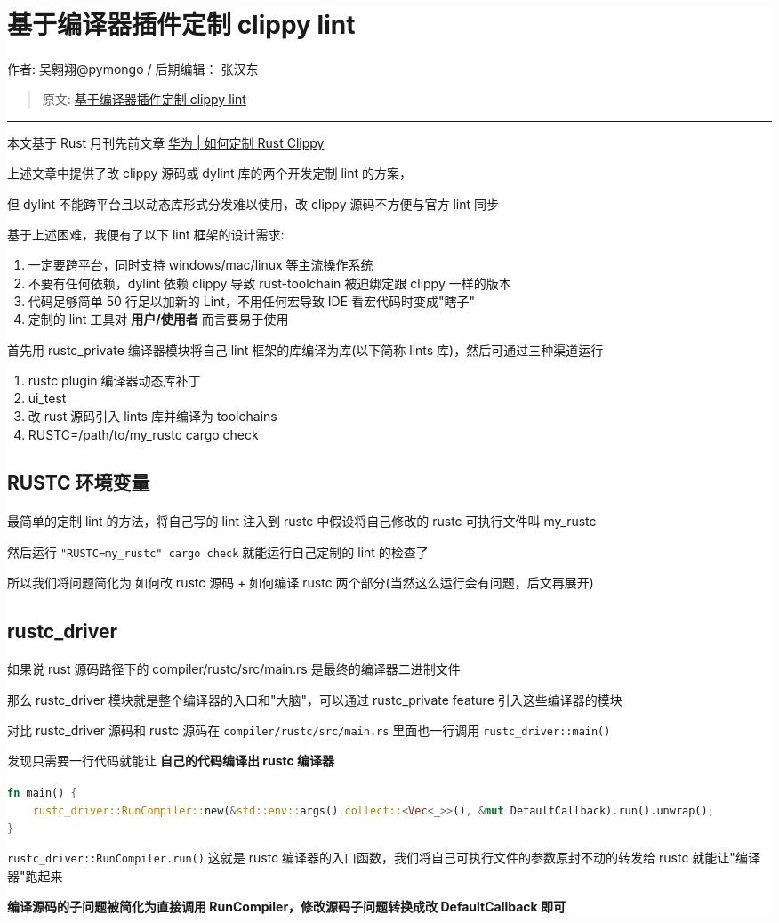 # 基于编译器插件定制 clippy lint

作者: 吴翱翔@pymongo / 后期编辑： 张汉东

> 原文: [基于编译器插件定制 clippy lint](https://pymongo.github.io/#/2021/10/rustc_plugin_custom_lints.md)

---

本文基于 Rust 月刊先前文章 [华为 | 如何定制 Rust Clippy](https://rustmagazine.github.io/rust_magazine_2021/chapter_6/custom-clippy.html)

上述文章中提供了改 clippy 源码或 dylint 库的两个开发定制 lint 的方案，

但 dylint 不能跨平台且以动态库形式分发难以使用，改 clippy 源码不方便与官方 lint 同步

基于上述困难，我便有了以下 lint 框架的设计需求:
1. 一定要跨平台，同时支持 windows/mac/linux 等主流操作系统
2. 不要有任何依赖，dylint 依赖 clippy 导致 rust-toolchain 被迫绑定跟 clippy 一样的版本
3. 代码足够简单 50 行足以加新的 Lint，不用任何宏导致 IDE 看宏代码时变成"瞎子"
4. 定制的 lint 工具对 **用户/使用者** 而言要易于使用

首先用 rustc_private 编译器模块将自己 lint 框架的库编译为库(以下简称 lints 库)，然后可通过三种渠道运行

1. rustc plugin 编译器动态库补丁
2. ui_test
3. 改 rust 源码引入 lints 库并编译为 toolchains
4. RUSTC=/path/to/my_rustc cargo check

## RUSTC 环境变量

最简单的定制 lint 的方法，将自己写的 lint 注入到 rustc 中假设将自己修改的 rustc 可执行文件叫 my_rustc

然后运行 `"RUSTC=my_rustc" cargo check` 就能运行自己定制的 lint 的检查了

所以我们将问题简化为 如何改 rustc 源码 + 如何编译 rustc 两个部分(当然这么运行会有问题，后文再展开)

## rustc_driver

如果说 rust 源码路径下的 compiler/rustc/src/main.rs 是最终的编译器二进制文件

那么 rustc_driver 模块就是整个编译器的入口和"大脑"，可以通过 rustc_private feature 引入这些编译器的模块

对比 rustc_driver 源码和 rustc 源码在 `compiler/rustc/src/main.rs` 里面也一行调用 `rustc_driver::main()`

发现只需要一行代码就能让 **自己的代码编译出 rustc 编译器**

```rust
fn main() {
    rustc_driver::RunCompiler::new(&std::env::args().collect::<Vec<_>>(), &mut DefaultCallback).run().unwrap();
}
```

`rustc_driver::RunCompiler.run()` 这就是 rustc 编译器的入口函数，我们将自己可执行文件的参数原封不动的转发给 rustc 就能让"编译器"跑起来

**编译源码的子问题被简化为直接调用 RunCompiler，修改源码子问题转换成改 DefaultCallback 即可**

